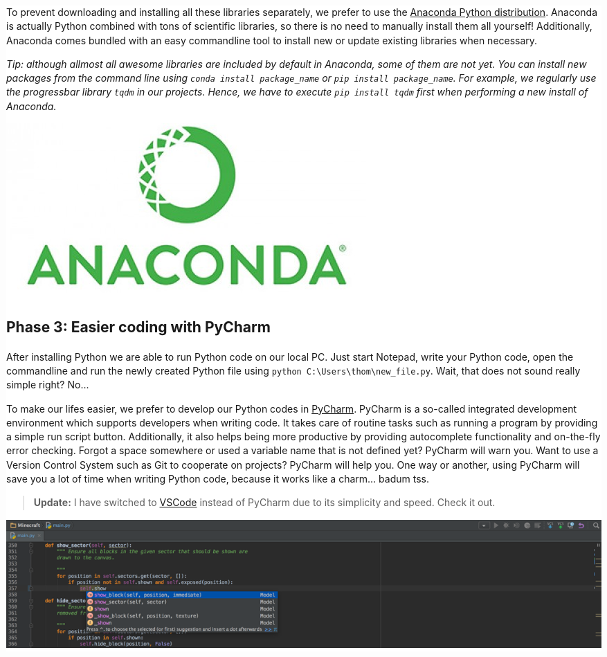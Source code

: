 To prevent downloading and installing all these libraries separately, we prefer to use the <a href="https://www.anaconda.com/products/distribution" target="_blank">Anaconda Python distribution</a>. Anaconda is actually Python combined with tons of scientific libraries, so there is no need to manually install them all yourself! Additionally, Anaconda comes bundled with an easy commandline tool to install new or update existing libraries when necessary.

*Tip: although allmost all awesome libraries are included by default in Anaconda, some of them are not yet. You can install new packages from the command line using `conda install package_name` or `pip install package_name`. For example, we regularly use the progressbar library `tqdm` in our projects. Hence, we have to execute `pip install tqdm` first when performing a new install of Anaconda.*

<img src="/images/posts/2016/anaconda.jpg" />

## Phase 3: Easier coding with PyCharm

After installing Python we are able to run Python code on our local PC. Just start Notepad, write your Python code, open the commandline and run the newly created Python file using `python C:\Users\thom\new_file.py`. Wait, that does not sound really simple right? No...

To make our lifes easier, we prefer to develop our Python codes in <a href="https://www.jetbrains.com/pycharm/?fromMenu=&" target="_blank">PyCharm</a>. PyCharm is a so-called integrated development environment which supports developers when writing code. It takes care of routine tasks such as running a program by providing a simple run script button. Additionally, it also helps being more productive by providing autocomplete functionality and on-the-fly error checking. Forgot a space somewhere or used a variable name that is not defined yet? PyCharm will warn you. Want to use a Version Control System such as Git to cooperate on projects? PyCharm will help you. One way or another, using PyCharm will save you a lot of time when writing Python code, because it works like a charm... badum tss.

> **Update:** I have switched to <a href="https://code.visualstudio.com/" target="_blankl">VSCode</a> instead of PyCharm due to its simplicity and speed. Check it out.
 
<img src="/images/posts/2016/pycharm_editor.png" />
